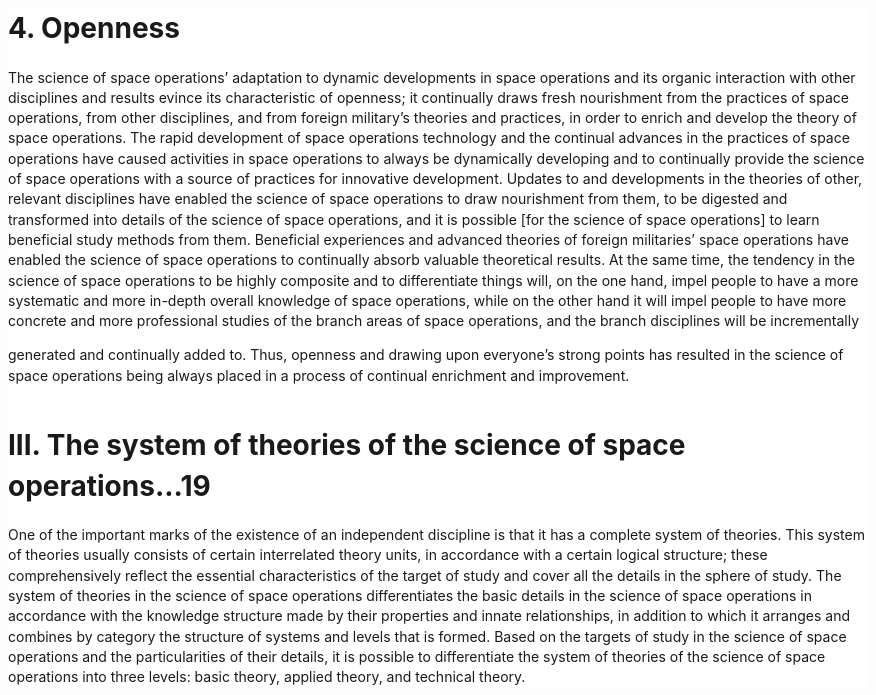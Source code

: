 # 4. Openness

The science of space operations’ adaptation to dynamic developments in space operations and its organic interaction with
other disciplines and results evince its characteristic of openness; it continually draws fresh nourishment from the
practices of space operations, from other disciplines, and from foreign military’s theories and practices, in order to
enrich and develop the theory of space operations. The rapid development of space operations technology and the
continual advances in the practices of space operations have caused activities in space operations to always be
dynamically developing and to continually provide the science of space operations with a source of practices for
innovative development. Updates to and developments in the theories of other, relevant disciplines have enabled the
science of space operations to draw nourishment from them, to be digested and transformed into details of the science of
space operations, and it is possible [for the science of space operations] to learn beneficial study methods from them.
Beneficial experiences and advanced theories of foreign militaries’ space operations have enabled the science of space
operations to continually absorb valuable theoretical results. At the same time, the tendency in the science of space
operations to be highly composite and to differentiate things will, on the one hand, impel people to have a more
systematic and more in-depth overall knowledge of space operations, while on the other hand it will impel people to have
more concrete and more professional studies of the branch areas of space operations, and the branch disciplines will be
incrementally

generated and continually added to. Thus, openness and drawing upon everyone’s strong points has resulted in the science
of space operations being always placed in a process of continual enrichment and improvement.

# III. The system of theories of the science of space operations...19

One of the important marks of the existence of an independent discipline is that it has a complete system of theories.
This system of theories usually consists of certain interrelated theory units, in accordance with a certain logical
structure; these comprehensively reflect the essential characteristics of the target of study and cover all the details
in the sphere of study. The system of theories in the science of space operations differentiates the basic details in
the science of space operations in accordance with the knowledge structure made by their properties and innate
relationships, in addition to which it arranges and combines by category the structure of systems and levels that is
formed. Based on the targets of study in the science of space operations and the particularities of their details, it is
possible to differentiate the system of theories of the science of space operations into three levels: basic theory,
applied theory, and technical theory.
